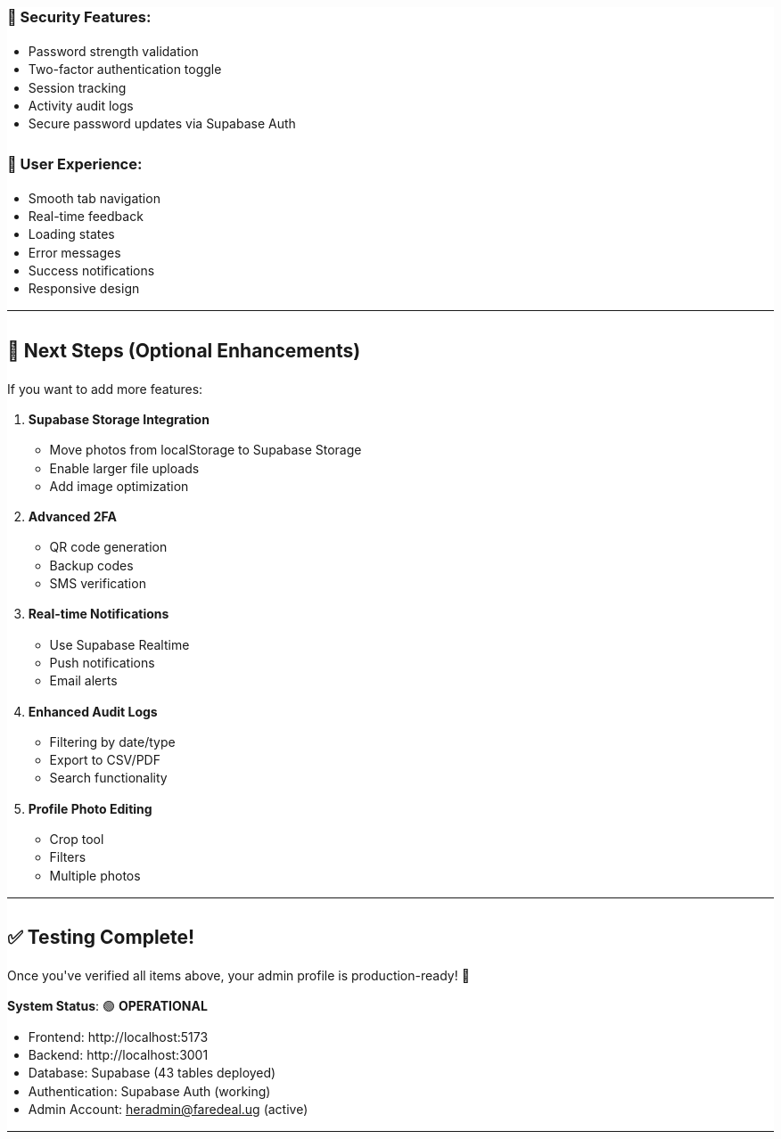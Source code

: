 ### 🔐 Security Features:
- Password strength validation
- Two-factor authentication toggle
- Session tracking
- Activity audit logs
- Secure password updates via Supabase Auth

### 📱 User Experience:
- Smooth tab navigation
- Real-time feedback
- Loading states
- Error messages
- Success notifications
- Responsive design

---

## 📝 Next Steps (Optional Enhancements)

If you want to add more features:

1. **Supabase Storage Integration**
   - Move photos from localStorage to Supabase Storage
   - Enable larger file uploads
   - Add image optimization

2. **Advanced 2FA**
   - QR code generation
   - Backup codes
   - SMS verification

3. **Real-time Notifications**
   - Use Supabase Realtime
   - Push notifications
   - Email alerts

4. **Enhanced Audit Logs**
   - Filtering by date/type
   - Export to CSV/PDF
   - Search functionality

5. **Profile Photo Editing**
   - Crop tool
   - Filters
   - Multiple photos

---

## ✅ Testing Complete!

Once you've verified all items above, your admin profile is production-ready! 🚀

**System Status**: 🟢 **OPERATIONAL**
- Frontend: http://localhost:5173
- Backend: http://localhost:3001
- Database: Supabase (43 tables deployed)
- Authentication: Supabase Auth (working)
- Admin Account: heradmin@faredeal.ug (active)

---